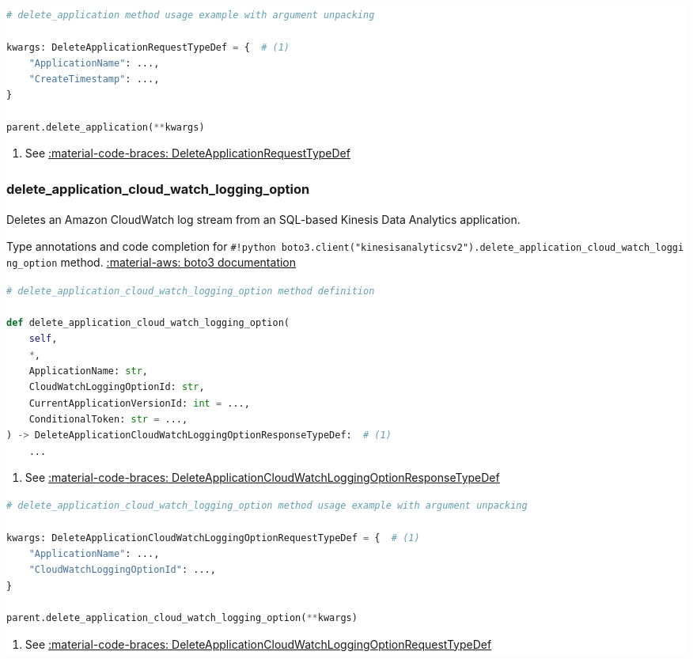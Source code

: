 ```python
# delete_application method usage example with argument unpacking

kwargs: DeleteApplicationRequestTypeDef = {  # (1)
    "ApplicationName": ...,
    "CreateTimestamp": ...,
}

parent.delete_application(**kwargs)
```

1. See [:material-code-braces: DeleteApplicationRequestTypeDef](./type_defs.md#deleteapplicationrequesttypedef)

### delete\_application\_cloud\_watch\_logging\_option

Deletes an Amazon CloudWatch log stream from an SQL-based Kinesis Data
Analytics application.

Type annotations and code completion for `#!python boto3.client("kinesisanalyticsv2").delete_application_cloud_watch_logging_option` method.
[:material-aws: boto3 documentation](https://boto3.amazonaws.com/v1/documentation/api/latest/reference/services/kinesisanalyticsv2/client/delete_application_cloud_watch_logging_option.html)

```python
# delete_application_cloud_watch_logging_option method definition

def delete_application_cloud_watch_logging_option(
    self,
    *,
    ApplicationName: str,
    CloudWatchLoggingOptionId: str,
    CurrentApplicationVersionId: int = ...,
    ConditionalToken: str = ...,
) -> DeleteApplicationCloudWatchLoggingOptionResponseTypeDef:  # (1)
    ...
```

1. See [:material-code-braces: DeleteApplicationCloudWatchLoggingOptionResponseTypeDef](./type_defs.md#deleteapplicationcloudwatchloggingoptionresponsetypedef)


```python
# delete_application_cloud_watch_logging_option method usage example with argument unpacking

kwargs: DeleteApplicationCloudWatchLoggingOptionRequestTypeDef = {  # (1)
    "ApplicationName": ...,
    "CloudWatchLoggingOptionId": ...,
}

parent.delete_application_cloud_watch_logging_option(**kwargs)
```

1. See [:material-code-braces: DeleteApplicationCloudWatchLoggingOptionRequestTypeDef](./type_defs.md#deleteapplicationcloudwatchloggingoptionrequesttypedef)
